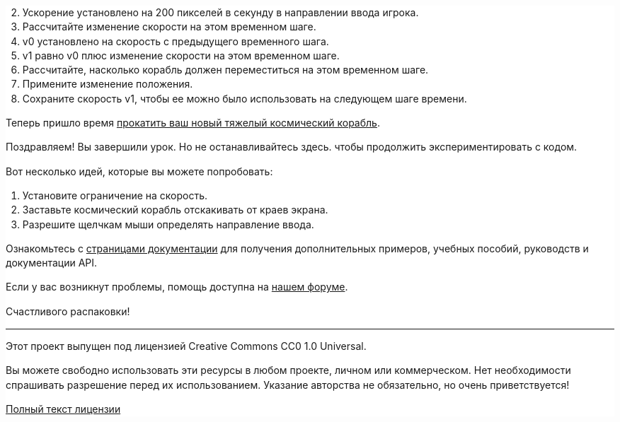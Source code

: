 2. Ускорение установлено на 200 пикселей в секунду в направлении ввода игрока.
3. Рассчитайте изменение скорости на этом временном шаге.
4. v0 установлено на скорость с предыдущего временного шага.
5. v1 равно v0 плюс изменение скорости на этом временном шаге.
6. Рассчитайте, насколько корабль должен переместиться на этом временном шаге.
7. Примените изменение положения.
8. Сохраните скорость v1, чтобы ее можно было использовать на следующем шаге времени.

Теперь пришло время [прокатить ваш новый тяжелый космический корабль](defold://build).

Поздравляем! Вы завершили урок. Но не останавливайтесь здесь. чтобы продолжить экспериментировать с кодом.

Вот несколько идей, которые вы можете попробовать:

1. Установите ограничение на скорость.
2. Заставьте космический корабль отскакивать от краев экрана.
3. Разрешите щелчкам мыши определять направление ввода.

Ознакомьтесь с [страницами документации](https://defold.com/learn) для получения дополнительных примеров, учебных пособий, руководств и документации API.

Если у вас возникнут проблемы, помощь доступна на [нашем форуме](https://forum.defold.com).

Счастливого распаковки!

----

Этот проект выпущен под лицензией Creative Commons CC0 1.0 Universal.

Вы можете свободно использовать эти ресурсы в любом проекте, личном или коммерческом. Нет необходимости спрашивать разрешение перед их использованием. Указание авторства не обязательно, но очень приветствуется!

[Полный текст лицензии](https://creativecommons.org/publicdomain/zero/1.0)